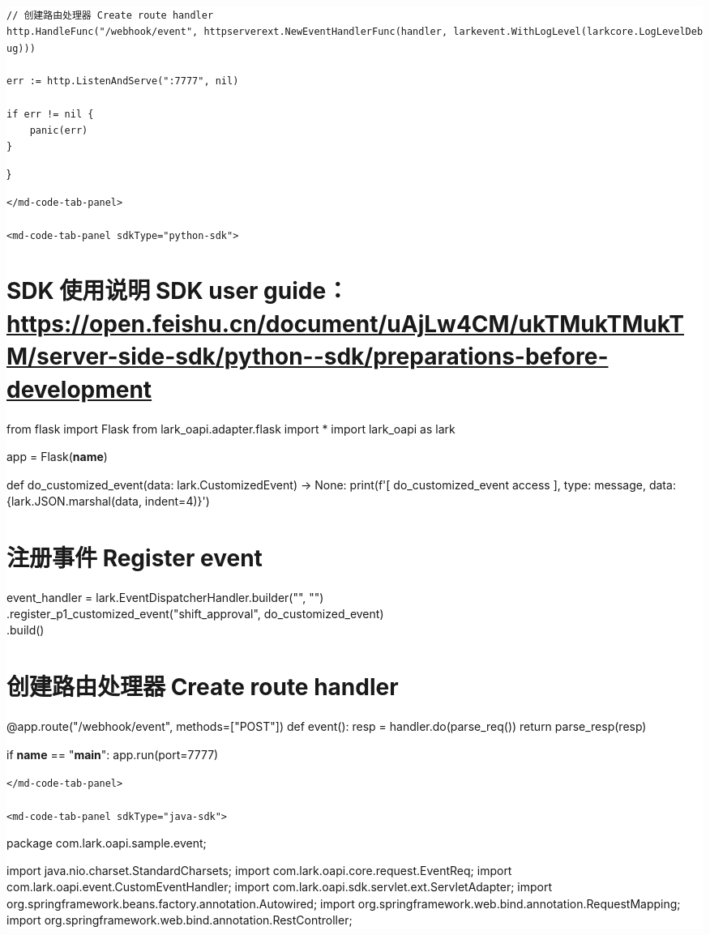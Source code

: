 	// 创建路由处理器 Create route handler
	http.HandleFunc("/webhook/event", httpserverext.NewEventHandlerFunc(handler, larkevent.WithLogLevel(larkcore.LogLevelDebug)))

	err := http.ListenAndServe(":7777", nil)

	if err != nil {
		panic(err)
	}
}

    </md-code-tab-panel>

    <md-code-tab-panel sdkType="python-sdk">
# SDK 使用说明 SDK user guide：https://open.feishu.cn/document/uAjLw4CM/ukTMukTMukTM/server-side-sdk/python--sdk/preparations-before-development
from flask import Flask
from lark_oapi.adapter.flask import *
import lark_oapi as lark

app = Flask(__name__)


def do_customized_event(data: lark.CustomizedEvent) -> None:
    print(f'[ do_customized_event access ], type: message, data: {lark.JSON.marshal(data, indent=4)}')

# 注册事件 Register event
event_handler = lark.EventDispatcherHandler.builder("", "") \
    .register_p1_customized_event("shift_approval", do_customized_event) \
    .build()


# 创建路由处理器 Create route handler
@app.route("/webhook/event", methods=["POST"])
def event():
    resp = handler.do(parse_req())
    return parse_resp(resp)

if __name__ == "__main__":
    app.run(port=7777)

    </md-code-tab-panel>

    <md-code-tab-panel sdkType="java-sdk">

package com.lark.oapi.sample.event;

import java.nio.charset.StandardCharsets;
import com.lark.oapi.core.request.EventReq;
import com.lark.oapi.event.CustomEventHandler;
import com.lark.oapi.sdk.servlet.ext.ServletAdapter;
import org.springframework.beans.factory.annotation.Autowired;
import org.springframework.web.bind.annotation.RequestMapping;
import org.springframework.web.bind.annotation.RestController;
